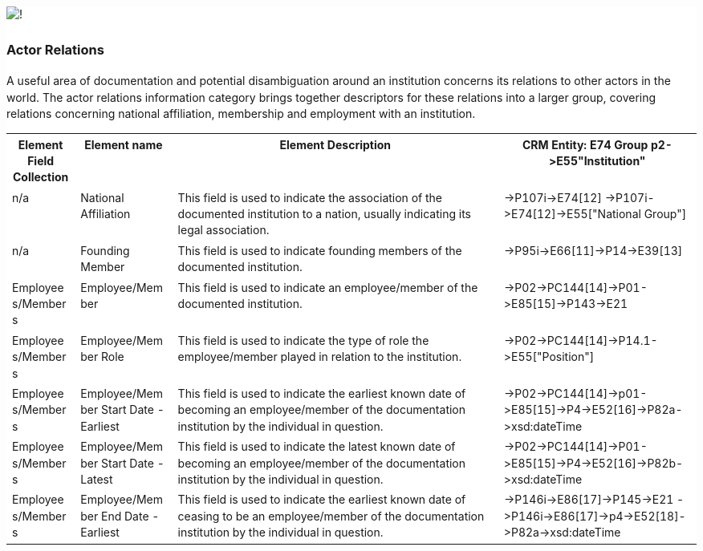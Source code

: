 ![!](https://workspace.digitale-diathek.net/confluence/rest/gliffy/1.0/embeddedDiagrams/f6ba5183-acf5-42bd-bc95-3b8e9d4e7019.png)

### Actor Relations

A useful area of documentation and potential disambiguation around an institution concerns its relations to other actors in the world. The actor relations information category brings together descriptors for these relations into a larger group, covering relations concerning national affiliation, membership and employment with an institution.

<table>
  <tr>
    <th>Element Field Collection</th>
    <th>Element name</th>
    <th>Element Description</th>
    <th>CRM Entity: E74 Group p2->E55"Institution"</th>
  </tr>
  <tr>
    <td>n/a</td>
    <td>National Affiliation</td>
    <td>This field is used to indicate the association of the documented institution to a nation, usually indicating its legal association.</td>
    <td>->P107i->E74[12]
->P107i->E74[12]->E55["National Group"]</td>
  </tr>
  <tr>
    <td>n/a</td>
    <td>Founding Member</td>
    <td>This field is used to indicate founding members of the documented institution.</td>
    <td>->P95i->E66[11]->P14->E39[13]</td>
  </tr>
  <tr>
    <td>Employees/Members</td>
    <td>Employee/Member</td>
    <td>This field is used to indicate an employee/member of the documented institution.</td>
    <td>->P02->PC144[14]->P01->E85[15]->P143->E21</td>
  </tr>
  <tr>
    <td>Employees/Members</td>
    <td>Employee/Member Role</td>
    <td>This field is used to indicate the type of role the employee/member played in relation to the institution.</td>
    <td>->P02->PC144[14]->P14.1->E55["Position"]</td>
  </tr>
  <tr>
    <td>Employees/Members</td>
    <td>Employee/Member Start Date - Earliest</td>
    <td>This field is used to indicate the earliest known date of becoming an employee/member of the documentation institution by the individual in question.</td>
    <td>->P02->PC144[14]->p01->E85[15]->P4->E52[16]->P82a->xsd:dateTime</td>
  </tr>
  <tr>
    <td>Employees/Members</td>
    <td>Employee/Member Start Date - Latest</td>
    <td>This field is used to indicate the latest known date of becoming an employee/member of the documentation institution by the individual in question.</td>
    <td>->P02->PC144[14]->P01->E85[15]->P4->E52[16]->P82b->xsd:dateTime</td>
  </tr>
  <tr>
    <td>Employees/Members</td>
    <td>Employee/Member End Date - Earliest</td>
    <td>This field is used to indicate the earliest known date of ceasing to be an employee/member of the documentation institution by the individual in question.</td>
    <td>->P146i->E86[17]->P145->E21
->P146i->E86[17]->p4->E52[18]->P82a->xsd:dateTime</td>